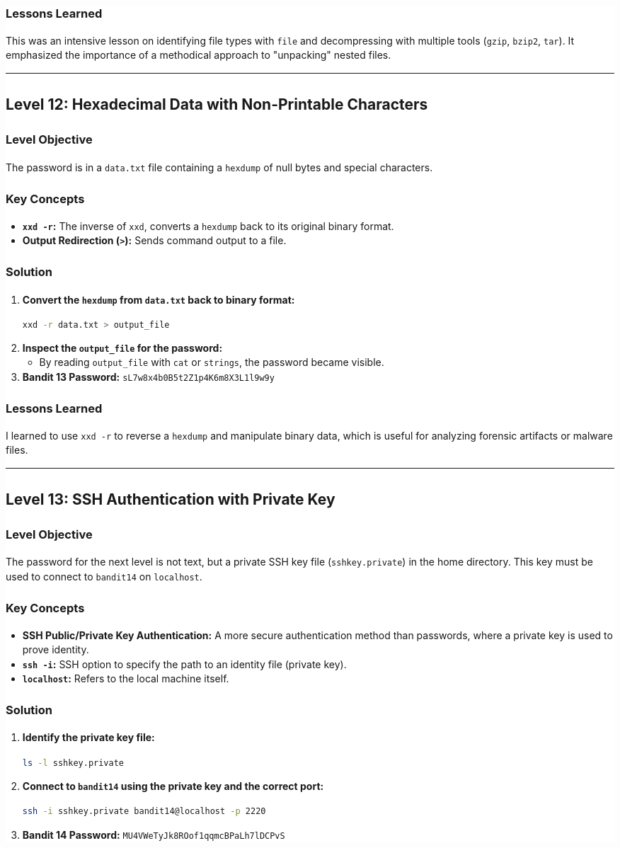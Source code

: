 ### Lessons Learned
This was an intensive lesson on identifying file types with `file` and decompressing with multiple tools (`gzip`, `bzip2`, `tar`). It emphasized the importance of a methodical approach to "unpacking" nested files.

---

## Level 12: Hexadecimal Data with Non-Printable Characters

### Level Objective
The password is in a `data.txt` file containing a `hexdump` of null bytes and special characters.

### Key Concepts
* **`xxd -r`:** The inverse of `xxd`, converts a `hexdump` back to its original binary format.
* **Output Redirection (`>`):** Sends command output to a file.

### Solution
1.  **Convert the `hexdump` from `data.txt` back to binary format:**
    ```bash
    xxd -r data.txt > output_file
    ```
2.  **Inspect the `output_file` for the password:**
    * By reading `output_file` with `cat` or `strings`, the password became visible.
3.  **Bandit 13 Password:** `sL7w8x4b0B5t2Z1p4K6m8X3L1l9w9y`

### Lessons Learned
I learned to use `xxd -r` to reverse a `hexdump` and manipulate binary data, which is useful for analyzing forensic artifacts or malware files.

---

## Level 13: SSH Authentication with Private Key

### Level Objective
The password for the next level is not text, but a private SSH key file (`sshkey.private`) in the home directory. This key must be used to connect to `bandit14` on `localhost`.

### Key Concepts
* **SSH Public/Private Key Authentication:** A more secure authentication method than passwords, where a private key is used to prove identity.
* **`ssh -i`:** SSH option to specify the path to an identity file (private key).
* **`localhost`:** Refers to the local machine itself.

### Solution
1.  **Identify the private key file:**
    ```bash
    ls -l sshkey.private
    ```
2.  **Connect to `bandit14` using the private key and the correct port:**
    ```bash
    ssh -i sshkey.private bandit14@localhost -p 2220
    ```
3.  **Bandit 14 Password:** `MU4VWeTyJk8ROof1qqmcBPaLh7lDCPvS`

